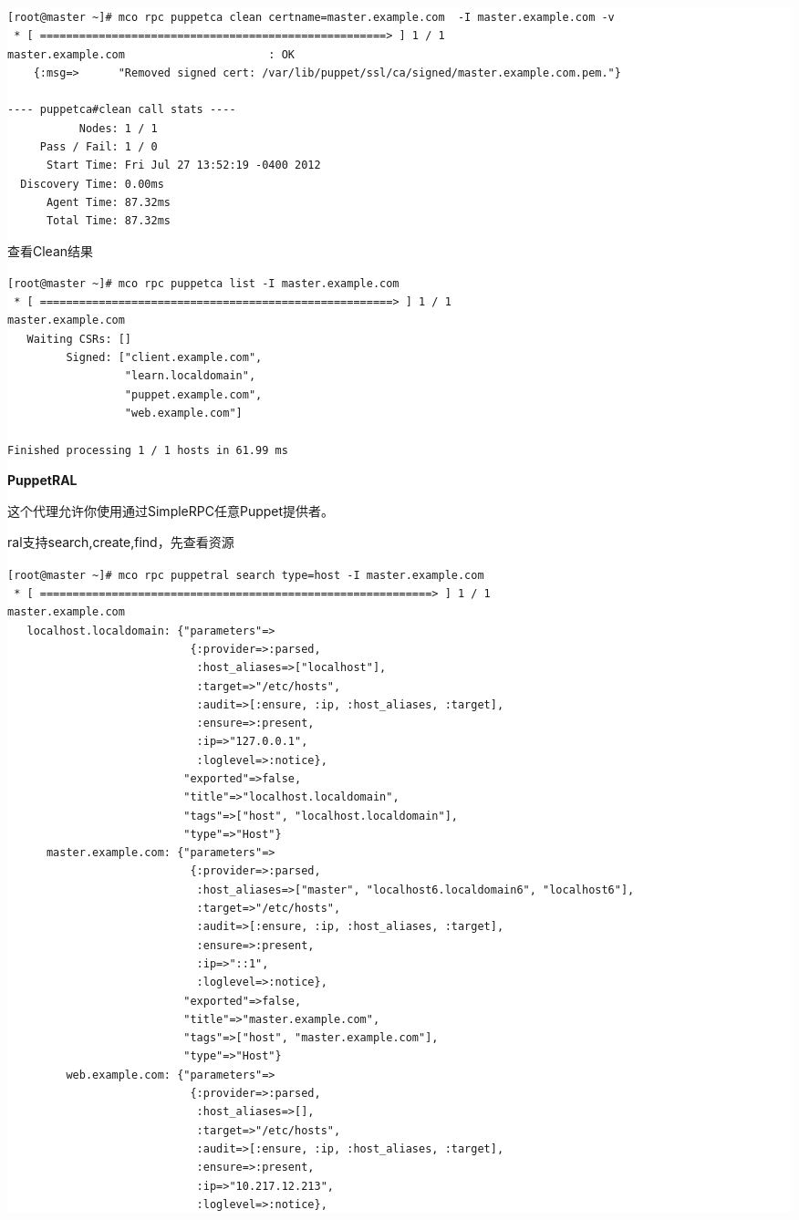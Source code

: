     [root@master ~]# mco rpc puppetca clean certname=master.example.com  -I master.example.com -v
     * [ =====================================================> ] 1 / 1
    master.example.com                      : OK
        {:msg=>      "Removed signed cert: /var/lib/puppet/ssl/ca/signed/master.example.com.pem."}

    ---- puppetca#clean call stats ----
               Nodes: 1 / 1
         Pass / Fail: 1 / 0
          Start Time: Fri Jul 27 13:52:19 -0400 2012
      Discovery Time: 0.00ms
          Agent Time: 87.32ms
          Total Time: 87.32ms

查看Clean结果

    [root@master ~]# mco rpc puppetca list -I master.example.com
     * [ ======================================================> ] 1 / 1
    master.example.com                       
       Waiting CSRs: []
             Signed: ["client.example.com",
                      "learn.localdomain",
                      "puppet.example.com",
                      "web.example.com"]

    Finished processing 1 / 1 hosts in 61.99 ms

<strong>PuppetRAL</strong>

    
这个代理允许你使用通过SimpleRPC任意Puppet提供者。

ral支持search,create,find，先查看资源

    [root@master ~]# mco rpc puppetral search type=host -I master.example.com
     * [ ============================================================> ] 1 / 1
    master.example.com                       
       localhost.localdomain: {"parameters"=>
                                {:provider=>:parsed,
                                 :host_aliases=>["localhost"],
                                 :target=>"/etc/hosts",
                                 :audit=>[:ensure, :ip, :host_aliases, :target],
                                 :ensure=>:present,
                                 :ip=>"127.0.0.1",
                                 :loglevel=>:notice},
                               "exported"=>false,
                               "title"=>"localhost.localdomain",
                               "tags"=>["host", "localhost.localdomain"],
                               "type"=>"Host"}
          master.example.com: {"parameters"=>
                                {:provider=>:parsed,
                                 :host_aliases=>["master", "localhost6.localdomain6", "localhost6"],
                                 :target=>"/etc/hosts",
                                 :audit=>[:ensure, :ip, :host_aliases, :target],
                                 :ensure=>:present,
                                 :ip=>"::1",
                                 :loglevel=>:notice},
                               "exported"=>false,
                               "title"=>"master.example.com",
                               "tags"=>["host", "master.example.com"],
                               "type"=>"Host"}
             web.example.com: {"parameters"=>
                                {:provider=>:parsed,
                                 :host_aliases=>[],
                                 :target=>"/etc/hosts",
                                 :audit=>[:ensure, :ip, :host_aliases, :target],
                                 :ensure=>:present,
                                 :ip=>"10.217.12.213",
                                 :loglevel=>:notice},